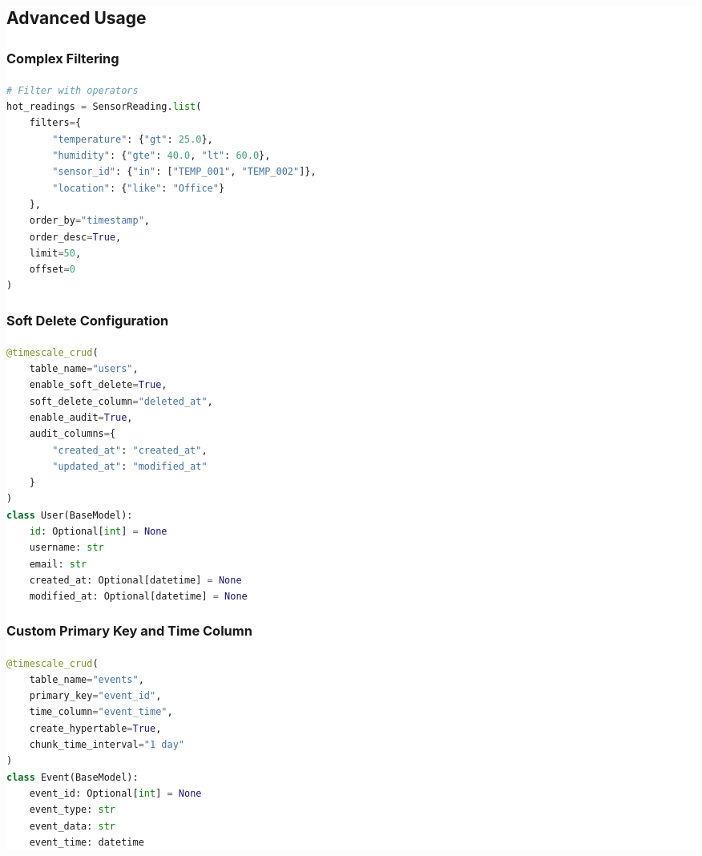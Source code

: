 ## Advanced Usage

### Complex Filtering

```python
# Filter with operators
hot_readings = SensorReading.list(
    filters={
        "temperature": {"gt": 25.0},
        "humidity": {"gte": 40.0, "lt": 60.0},
        "sensor_id": {"in": ["TEMP_001", "TEMP_002"]},
        "location": {"like": "Office"}
    },
    order_by="timestamp",
    order_desc=True,
    limit=50,
    offset=0
)
```

### Soft Delete Configuration

```python
@timescale_crud(
    table_name="users",
    enable_soft_delete=True,
    soft_delete_column="deleted_at",
    enable_audit=True,
    audit_columns={
        "created_at": "created_at",
        "updated_at": "modified_at"
    }
)
class User(BaseModel):
    id: Optional[int] = None
    username: str
    email: str
    created_at: Optional[datetime] = None
    modified_at: Optional[datetime] = None
```

### Custom Primary Key and Time Column

```python
@timescale_crud(
    table_name="events",
    primary_key="event_id",
    time_column="event_time",
    create_hypertable=True,
    chunk_time_interval="1 day"
)
class Event(BaseModel):
    event_id: Optional[int] = None
    event_type: str
    event_data: str
    event_time: datetime
```
